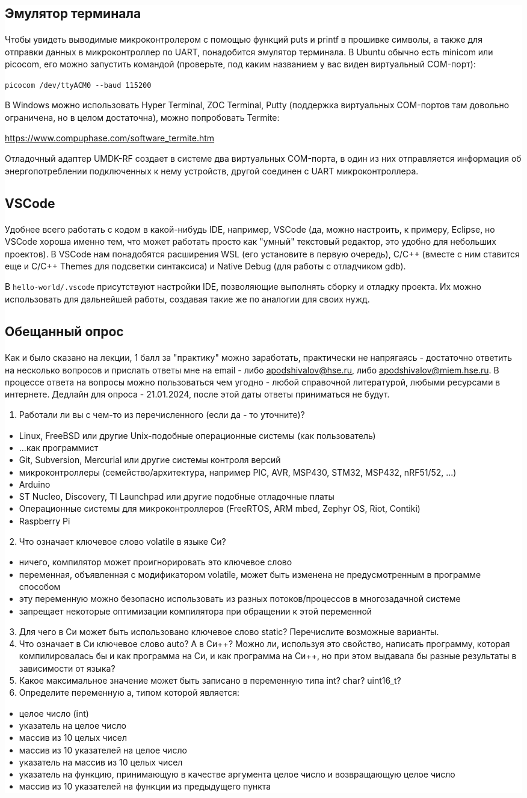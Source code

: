 ## Эмулятор терминала

Чтобы увидеть выводимые микроконтролером с помощью функций puts и printf в прошивке символы, а также для отправки данных в микроконтроллер по UART, понадобится эмулятор терминала. В Ubuntu обычно есть minicom или picocom, его можно запустить командой (проверьте, под каким названием у вас виден виртуальный COM-порт):
```
picocom /dev/ttyACM0 --baud 115200
```
В Windows можно использовать Hyper Terminal, ZOC Terminal, Putty (поддержка виртуальных COM-портов там довольно ограничена, но в целом достаточна), можно попробовать Termite:

https://www.compuphase.com/software_termite.htm

Отладочный адаптер UMDK-RF создает в системе два виртуальных COM-порта, в один из них отправляется информация об энергопотреблении подключенных к нему устройств, другой соединен с UART микроконтроллера.

## VSCode

Удобнее всего работать с кодом в какой-нибудь IDE, например, VSCode (да, можно настроить, к примеру, Eclipse, но VSCode хороша именно тем, что может работать просто как "умный" текстовый редактор, это удобно для небольших проектов). В VSCode нам понадобятся расширения WSL (его установите в первую очередь), C/C++ (вместе с ним ставится еще и C/C++ Themes для подсветки синтаксиса) и Native Debug (для работы с отладчиком gdb).

В `hello-world/.vscode` присутствуют настройки IDE, позволяющие выполнять сборку и отладку проекта. Их можно использовать для дальнейшей работы, создавая такие же по аналогии для своих нужд.

## Обещанный опрос

Как и было сказано на лекции, 1 балл за "практику" можно заработать, практически не напрягаясь - достаточно ответить на несколько вопросов и прислать ответы мне на email - либо apodshivalov@hse.ru, либо apodshivalov@miem.hse.ru. В процессе ответа на вопросы можно пользоваться чем угодно - любой справочной литературой, любыми ресурсами в интернете. Дедлайн для опроса - 21.01.2024, после этой даты ответы приниматься не будут.

1. Работали ли вы с чем-то из перечисленного (если да - то уточните)?
  * Linux, FreeBSD или другие Unix-подобные операционные системы (как пользователь)
  * ...как программист
  * Git, Subversion, Mercurial или другие системы контроля версий
  * микроконтроллеры (семейство/архитектура, например PIC, AVR, MSP430, STM32, MSP432, nRF51/52, ...)
  * Arduino
  * ST Nucleo, Discovery, TI Launchpad или другие подобные отладочные платы
  * Операционные системы для микроконтроллеров (FreeRTOS, ARM mbed, Zephyr OS, Riot, Contiki)
  * Raspberry Pi
2. Что означает ключевое слово volatile в языке Си?
  * ничего, компилятор может проигнорировать это ключевое слово
  * переменная, объявленная с модификатором volatile, может быть изменена не предусмотренным в программе способом
  * эту переменную можно безопасно использовать из разных потоков/процессов в многозадачной системе
  * запрещает некоторые оптимизации компилятора при обращении к этой переменной
3. Для чего в Си может быть использовано ключевое слово static? Перечислите возможные варианты.
4. Что означает в Си ключевое слово auto? А в Си++? Можно ли, используя это свойство, написать программу, которая компилировалась бы и как программа на Си, и как программа на Си++, но при этом выдавала бы разные результаты в зависимости от языка?
5. Какое максимальное значение может быть записано в переменную типа int? char? uint16_t?
6. Определите переменную a, типом которой является:
  * целое число (int)
  * указатель на целое число
  * массив из 10 целых чисел
  * массив из 10 указателей на целое число
  * указатель на массив из 10 целых чисел
  * указатель на функцию, принимающую в качестве аргумента целое число и возвращающую целое число
  * массив из 10 указателей на функции из предыдущего пункта